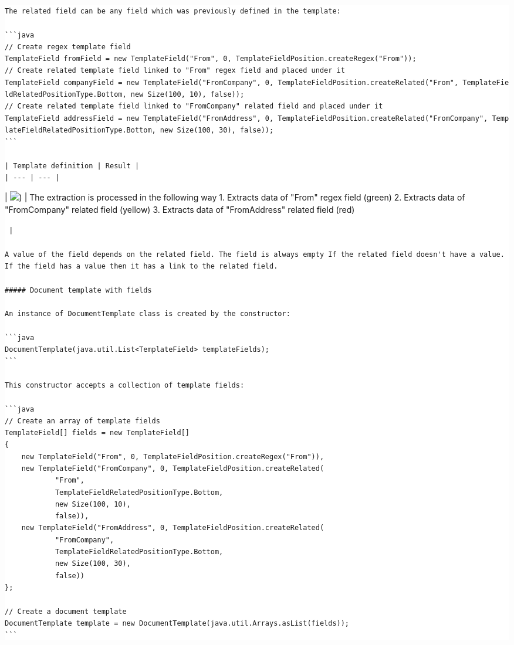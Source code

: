     The related field can be any field which was previously defined in the template:
    
    ```java
    // Create regex template field
    TemplateField fromField = new TemplateField("From", 0, TemplateFieldPosition.createRegex("From"));
    // Create related template field linked to "From" regex field and placed under it
    TemplateField companyField = new TemplateField("FromCompany", 0, TemplateFieldPosition.createRelated("From", TemplateFieldRelatedPositionType.Bottom, new Size(100, 10), false));
    // Create related template field linked to "FromCompany" related field and placed under it
    TemplateField addressField = new TemplateField("FromAddress", 0, TemplateFieldPosition.createRelated("FromCompany", TemplateFieldRelatedPositionType.Bottom, new Size(100, 30), false));
    ```
    
    | Template definition | Result |
    | --- | --- |
| ![](/parser/java/images/groupdocs-parser-for-java-19-5-release-notes_5.png)) | The extraction is processed in the following way
    1.  Extracts data of "From" regex field (green)
    2.  Extracts data of "FromCompany" related field (yellow)
    3.  Extracts data of "FromAddress" related field (red)
    
     |
    
    A value of the field depends on the related field. The field is always empty If the related field doesn't have a value. If the field has a value then it has a link to the related field.
    
    ##### Document template with fields
    
    An instance of DocumentTemplate class is created by the constructor:
    
    ```java
    DocumentTemplate(java.util.List<TemplateField> templateFields);
    ```
    
    This constructor accepts a collection of template fields:
    
    ```java
    // Create an array of template fields
    TemplateField[] fields = new TemplateField[]
    {
        new TemplateField("From", 0, TemplateFieldPosition.createRegex("From")),
        new TemplateField("FromCompany", 0, TemplateFieldPosition.createRelated(
                "From",
                TemplateFieldRelatedPositionType.Bottom,
                new Size(100, 10),
                false)),
        new TemplateField("FromAddress", 0, TemplateFieldPosition.createRelated(
                "FromCompany",
                TemplateFieldRelatedPositionType.Bottom,
                new Size(100, 30),
                false))
    };
     
    // Create a document template
    DocumentTemplate template = new DocumentTemplate(java.util.Arrays.asList(fields));
    ```
    